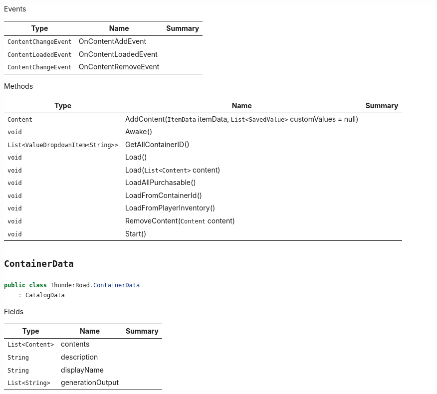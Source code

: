 
Events

| Type | Name | Summary | 
| --- | --- | --- | 
| `ContentChangeEvent` | OnContentAddEvent |  | 
| `ContentLoadedEvent` | OnContentLoadedEvent |  | 
| `ContentChangeEvent` | OnContentRemoveEvent |  | 


Methods

| Type | Name | Summary | 
| --- | --- | --- | 
| `Content` | AddContent(`ItemData` itemData, `List<SavedValue>` customValues = null) |  | 
| `void` | Awake() |  | 
| `List<ValueDropdownItem<String>>` | GetAllContainerID() |  | 
| `void` | Load() |  | 
| `void` | Load(`List<Content>` content) |  | 
| `void` | LoadAllPurchasable() |  | 
| `void` | LoadFromContainerId() |  | 
| `void` | LoadFromPlayerInventory() |  | 
| `void` | RemoveContent(`Content` content) |  | 
| `void` | Start() |  | 


## `ContainerData`

```csharp
public class ThunderRoad.ContainerData
    : CatalogData

```

Fields

| Type | Name | Summary | 
| --- | --- | --- | 
| `List<Content>` | contents |  | 
| `String` | description |  | 
| `String` | displayName |  | 
| `List<String>` | generationOutput |  | 

